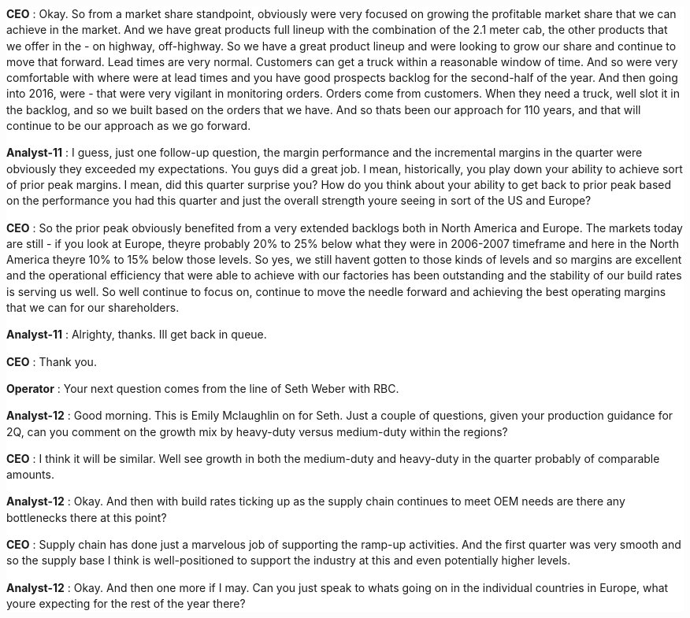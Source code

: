 **CEO**
: Okay. So from a market share standpoint, obviously were very focused on growing the profitable market share that we can achieve in the market. And we have great products full lineup with the combination of the 2.1 meter cab, the other products that we offer in the - on highway, off-highway. So we have a great product lineup and were looking to grow our share and continue to move that forward. Lead times are very normal. Customers can get a truck within a reasonable window of time. And so were very comfortable with where were at lead times and you have good prospects backlog for the second-half of the year. And then going into 2016, were - that were very vigilant in monitoring orders. Orders come from customers. When they need a truck, well slot it in the backlog, and so we built based on the orders that we have. And so thats been our approach for 110 years, and that will continue to be our approach as we go forward.

**Analyst-11**
: I guess, just one follow-up question, the margin performance and the incremental margins in the quarter were obviously they exceeded my expectations. You guys did a great job. I mean, historically, you play down your ability to achieve sort of prior peak margins. I mean, did this quarter surprise you? How do you think about your ability to get back to prior peak based on the performance you had this quarter and just the overall strength youre seeing in sort of the US and Europe?

**CEO**
: So the prior peak obviously benefited from a very extended backlogs both in North America and Europe. The markets today are still - if you look at Europe, theyre probably 20% to 25% below what they were in 2006-2007 timeframe and here in the North America theyre 10% to 15% below those levels. So yes, we still havent gotten to those kinds of levels and so margins are excellent and the operational efficiency that were able to achieve with our factories has been outstanding and the stability of our build rates is serving us well. So well continue to focus on, continue to move the needle forward and achieving the best operating margins that we can for our shareholders.

**Analyst-11**
: Alrighty, thanks. Ill get back in queue.

**CEO**
: Thank you.

**Operator**
: Your next question comes from the line of Seth Weber with RBC.

**Analyst-12**
: Good morning. This is Emily Mclaughlin on for Seth. Just a couple of questions, given your production guidance for 2Q, can you comment on the growth mix by heavy-duty versus medium-duty within the regions?

**CEO**
: I think it will be similar. Well see growth in both the medium-duty and heavy-duty in the quarter probably of comparable amounts.

**Analyst-12**
: Okay. And then with build rates ticking up as the supply chain continues to meet OEM needs are there any bottlenecks there at this point?

**CEO**
: Supply chain has done just a marvelous job of supporting the ramp-up activities. And the first quarter was very smooth and so the supply base I think is well-positioned to support the industry at this and even potentially higher levels.

**Analyst-12**
: Okay. And then one more if I may. Can you just speak to whats going on in the individual countries in Europe, what youre expecting for the rest of the year there?

